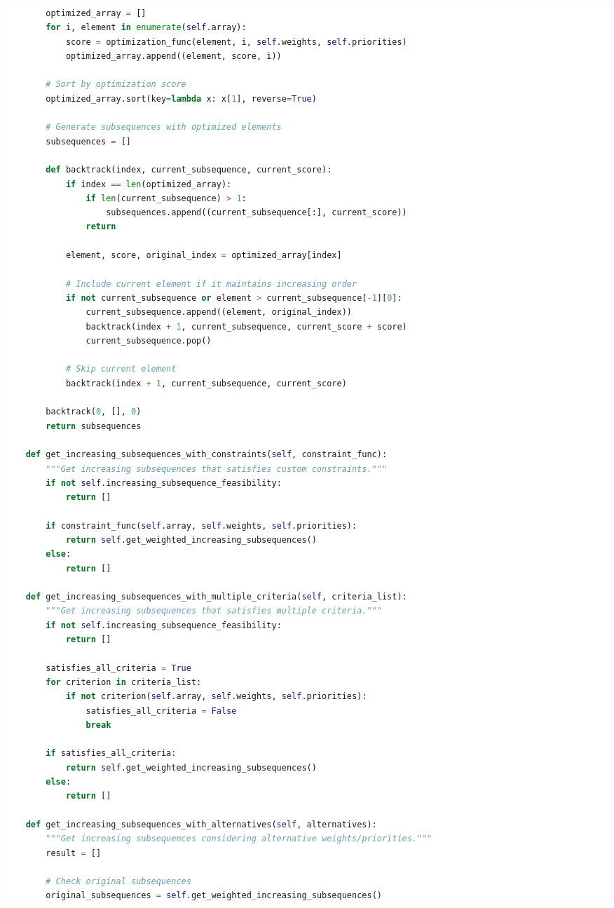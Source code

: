 ```python
        optimized_array = []
        for i, element in enumerate(self.array):
            score = optimization_func(element, i, self.weights, self.priorities)
            optimized_array.append((element, score, i))
        
        # Sort by optimization score
        optimized_array.sort(key=lambda x: x[1], reverse=True)
        
        # Generate subsequences with optimized elements
        subsequences = []
        
        def backtrack(index, current_subsequence, current_score):
            if index == len(optimized_array):
                if len(current_subsequence) > 1:
                    subsequences.append((current_subsequence[:], current_score))
                return
            
            element, score, original_index = optimized_array[index]
            
            # Include current element if it maintains increasing order
            if not current_subsequence or element > current_subsequence[-1][0]:
                current_subsequence.append((element, original_index))
                backtrack(index + 1, current_subsequence, current_score + score)
                current_subsequence.pop()
            
            # Skip current element
            backtrack(index + 1, current_subsequence, current_score)
        
        backtrack(0, [], 0)
        return subsequences
    
    def get_increasing_subsequences_with_constraints(self, constraint_func):
        """Get increasing subsequences that satisfies custom constraints."""
        if not self.increasing_subsequence_feasibility:
            return []
        
        if constraint_func(self.array, self.weights, self.priorities):
            return self.get_weighted_increasing_subsequences()
        else:
            return []
    
    def get_increasing_subsequences_with_multiple_criteria(self, criteria_list):
        """Get increasing subsequences that satisfies multiple criteria."""
        if not self.increasing_subsequence_feasibility:
            return []
        
        satisfies_all_criteria = True
        for criterion in criteria_list:
            if not criterion(self.array, self.weights, self.priorities):
                satisfies_all_criteria = False
                break
        
        if satisfies_all_criteria:
            return self.get_weighted_increasing_subsequences()
        else:
            return []
    
    def get_increasing_subsequences_with_alternatives(self, alternatives):
        """Get increasing subsequences considering alternative weights/priorities."""
        result = []
        
        # Check original subsequences
        original_subsequences = self.get_weighted_increasing_subsequences()
```